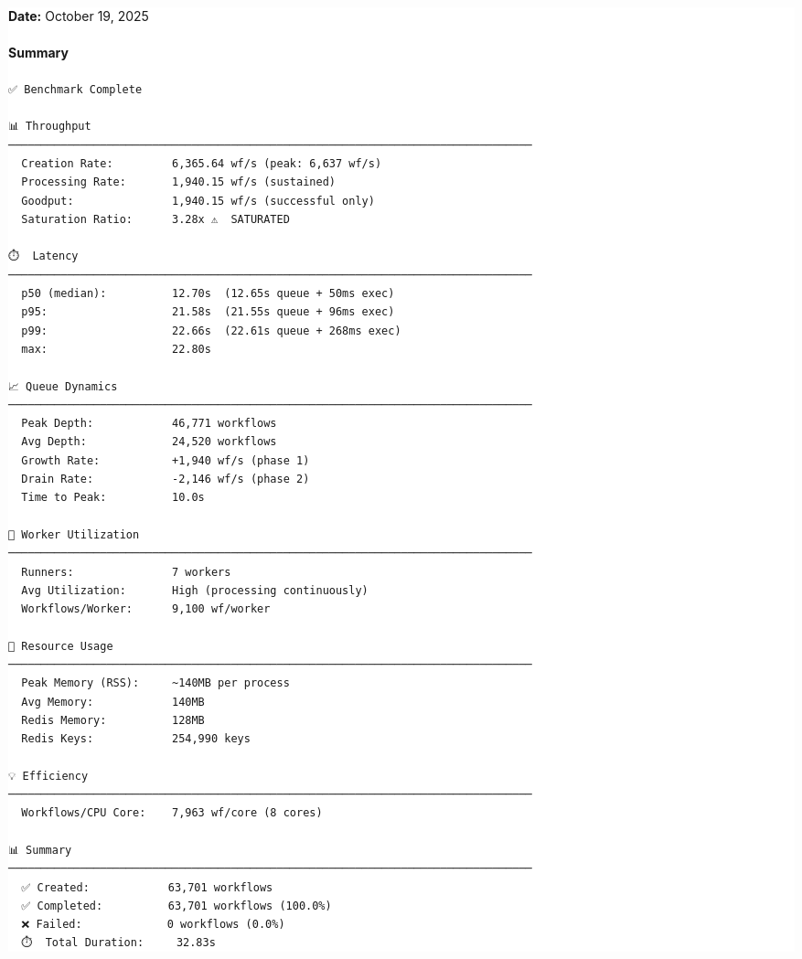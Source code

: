 **Date:** October 19, 2025

#### Summary

```
✅ Benchmark Complete

📊 Throughput
────────────────────────────────────────────────────────────────────────────────
  Creation Rate:         6,365.64 wf/s (peak: 6,637 wf/s)
  Processing Rate:       1,940.15 wf/s (sustained)
  Goodput:               1,940.15 wf/s (successful only)
  Saturation Ratio:      3.28x ⚠️  SATURATED

⏱️  Latency
────────────────────────────────────────────────────────────────────────────────
  p50 (median):          12.70s  (12.65s queue + 50ms exec)
  p95:                   21.58s  (21.55s queue + 96ms exec)
  p99:                   22.66s  (22.61s queue + 268ms exec)
  max:                   22.80s

📈 Queue Dynamics
────────────────────────────────────────────────────────────────────────────────
  Peak Depth:            46,771 workflows
  Avg Depth:             24,520 workflows
  Growth Rate:           +1,940 wf/s (phase 1)
  Drain Rate:            -2,146 wf/s (phase 2)
  Time to Peak:          10.0s

👷 Worker Utilization
────────────────────────────────────────────────────────────────────────────────
  Runners:               7 workers
  Avg Utilization:       High (processing continuously)
  Workflows/Worker:      9,100 wf/worker

💾 Resource Usage
────────────────────────────────────────────────────────────────────────────────
  Peak Memory (RSS):     ~140MB per process
  Avg Memory:            140MB
  Redis Memory:          128MB
  Redis Keys:            254,990 keys

💡 Efficiency
────────────────────────────────────────────────────────────────────────────────
  Workflows/CPU Core:    7,963 wf/core (8 cores)

📊 Summary
────────────────────────────────────────────────────────────────────────────────
  ✅ Created:            63,701 workflows
  ✅ Completed:          63,701 workflows (100.0%)
  ❌ Failed:             0 workflows (0.0%)
  ⏱️  Total Duration:     32.83s
```

